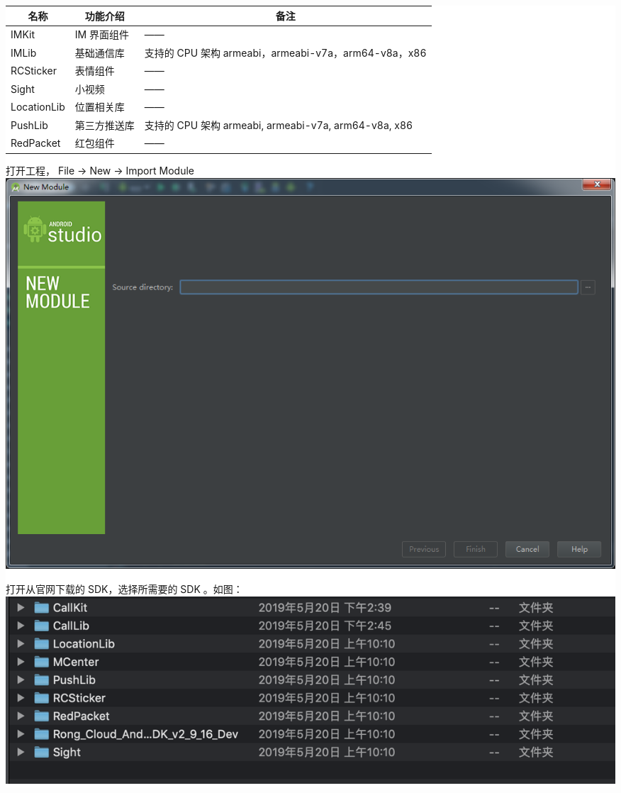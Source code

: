 | 名称        | 功能介绍     | 备注                                                 |
| ----------- | ------------ | ---------------------------------------------------- |
| IMKit       | IM 界面组件  | ——                                                   |
| IMLib       | 基础通信库   | 支持的 CPU 架构 armeabi，armeabi-v7a，arm64-v8a，x86 |
| RCSticker   | 表情组件     | ——                                                   |
| Sight       | 小视频       | ——                                                   |
| LocationLib | 位置相关库   | ——                                                   |
| PushLib     | 第三方推送库 | 支持的 CPU 架构 armeabi, armeabi-v7a, arm64-v8a, x86 |
| RedPacket   | 红包组件     | ——                                                   |



打开工程， File -> New -> Import Module
![d6794714942f7c83d095bc6609bce3fa](./images/quickimgtolibs.png)

打开从官网下载的 SDK，选择所需要的 SDK 。如图：
 ![9e27a22e554642190612bdf5069f39ee](./images/quickimglibs.png)

